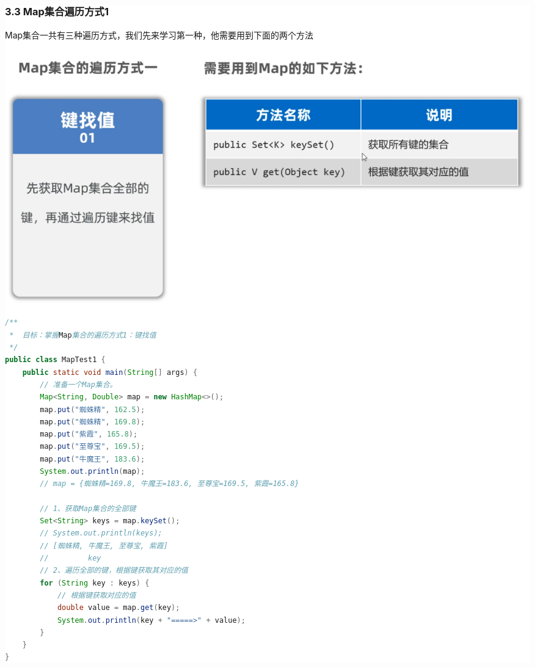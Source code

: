 
### 3.3 Map集合遍历方式1

Map集合一共有三种遍历方式，我们先来学习第一种，他需要用到下面的两个方法

![1667308962740](assets/1667308962740.png)

```java
/**
 *  目标：掌握Map集合的遍历方式1：键找值
 */
public class MapTest1 {
    public static void main(String[] args) {
        // 准备一个Map集合。
        Map<String, Double> map = new HashMap<>();
        map.put("蜘蛛精", 162.5);
        map.put("蜘蛛精", 169.8);
        map.put("紫霞", 165.8);
        map.put("至尊宝", 169.5);
        map.put("牛魔王", 183.6);
        System.out.println(map);
        // map = {蜘蛛精=169.8, 牛魔王=183.6, 至尊宝=169.5, 紫霞=165.8}

        // 1、获取Map集合的全部键
        Set<String> keys = map.keySet();
        // System.out.println(keys);
        // [蜘蛛精, 牛魔王, 至尊宝, 紫霞]
        //         key
        // 2、遍历全部的键，根据键获取其对应的值
        for (String key : keys) {
            // 根据键获取对应的值
            double value = map.get(key);
            System.out.println(key + "=====>" + value);
        }
    }
}
```
